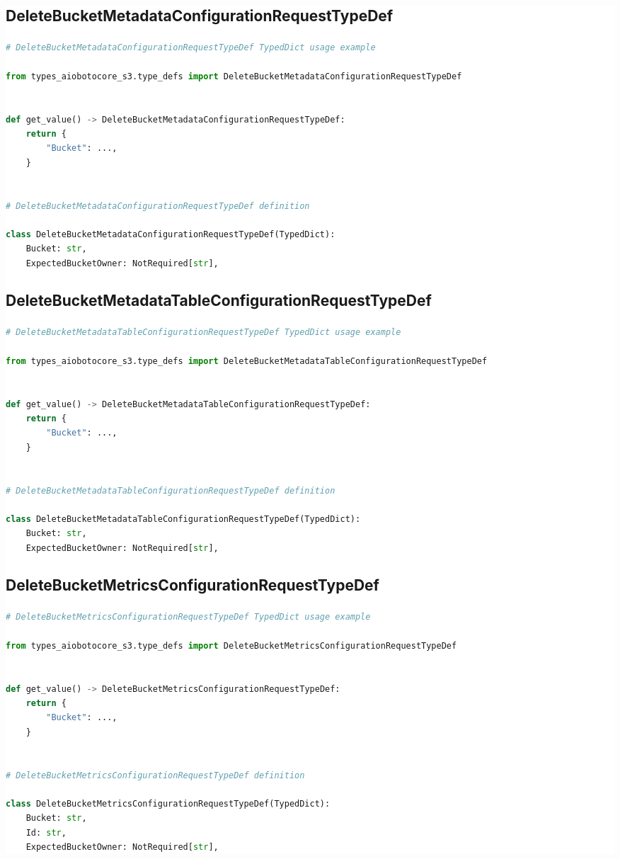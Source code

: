 
## DeleteBucketMetadataConfigurationRequestTypeDef

```python
# DeleteBucketMetadataConfigurationRequestTypeDef TypedDict usage example

from types_aiobotocore_s3.type_defs import DeleteBucketMetadataConfigurationRequestTypeDef


def get_value() -> DeleteBucketMetadataConfigurationRequestTypeDef:
    return {
        "Bucket": ...,
    }


# DeleteBucketMetadataConfigurationRequestTypeDef definition

class DeleteBucketMetadataConfigurationRequestTypeDef(TypedDict):
    Bucket: str,
    ExpectedBucketOwner: NotRequired[str],
```


## DeleteBucketMetadataTableConfigurationRequestTypeDef

```python
# DeleteBucketMetadataTableConfigurationRequestTypeDef TypedDict usage example

from types_aiobotocore_s3.type_defs import DeleteBucketMetadataTableConfigurationRequestTypeDef


def get_value() -> DeleteBucketMetadataTableConfigurationRequestTypeDef:
    return {
        "Bucket": ...,
    }


# DeleteBucketMetadataTableConfigurationRequestTypeDef definition

class DeleteBucketMetadataTableConfigurationRequestTypeDef(TypedDict):
    Bucket: str,
    ExpectedBucketOwner: NotRequired[str],
```


## DeleteBucketMetricsConfigurationRequestTypeDef

```python
# DeleteBucketMetricsConfigurationRequestTypeDef TypedDict usage example

from types_aiobotocore_s3.type_defs import DeleteBucketMetricsConfigurationRequestTypeDef


def get_value() -> DeleteBucketMetricsConfigurationRequestTypeDef:
    return {
        "Bucket": ...,
    }


# DeleteBucketMetricsConfigurationRequestTypeDef definition

class DeleteBucketMetricsConfigurationRequestTypeDef(TypedDict):
    Bucket: str,
    Id: str,
    ExpectedBucketOwner: NotRequired[str],
```